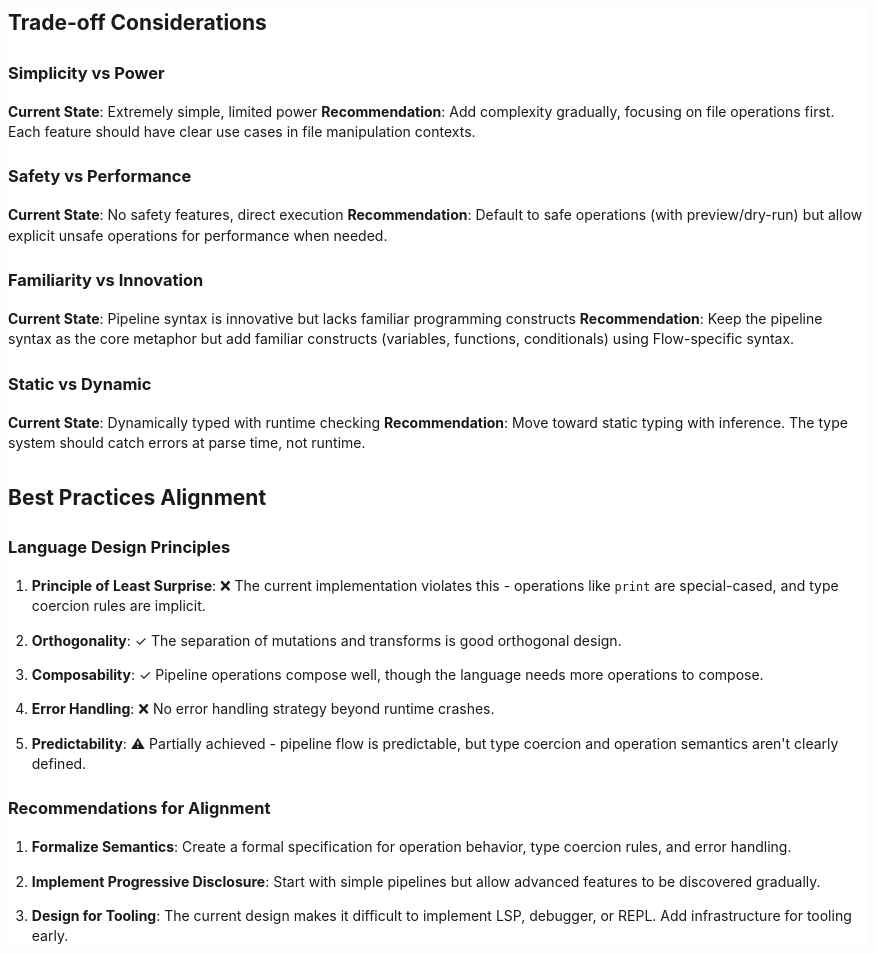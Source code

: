 ## Trade-off Considerations

### Simplicity vs Power

**Current State**: Extremely simple, limited power
**Recommendation**: Add complexity gradually, focusing on file operations first. Each feature should have clear use cases in file manipulation contexts.

### Safety vs Performance

**Current State**: No safety features, direct execution
**Recommendation**: Default to safe operations (with preview/dry-run) but allow explicit unsafe operations for performance when needed.

### Familiarity vs Innovation

**Current State**: Pipeline syntax is innovative but lacks familiar programming constructs
**Recommendation**: Keep the pipeline syntax as the core metaphor but add familiar constructs (variables, functions, conditionals) using Flow-specific syntax.

### Static vs Dynamic

**Current State**: Dynamically typed with runtime checking
**Recommendation**: Move toward static typing with inference. The type system should catch errors at parse time, not runtime.

## Best Practices Alignment

### Language Design Principles

1. **Principle of Least Surprise**: ❌ The current implementation violates this - operations like `print` are special-cased, and type coercion rules are implicit.

2. **Orthogonality**: ✓ The separation of mutations and transforms is good orthogonal design.

3. **Composability**: ✓ Pipeline operations compose well, though the language needs more operations to compose.

4. **Error Handling**: ❌ No error handling strategy beyond runtime crashes.

5. **Predictability**: ⚠️ Partially achieved - pipeline flow is predictable, but type coercion and operation semantics aren't clearly defined.

### Recommendations for Alignment

1. **Formalize Semantics**: Create a formal specification for operation behavior, type coercion rules, and error handling.

2. **Implement Progressive Disclosure**: Start with simple pipelines but allow advanced features to be discovered gradually.

3. **Design for Tooling**: The current design makes it difficult to implement LSP, debugger, or REPL. Add infrastructure for tooling early.

